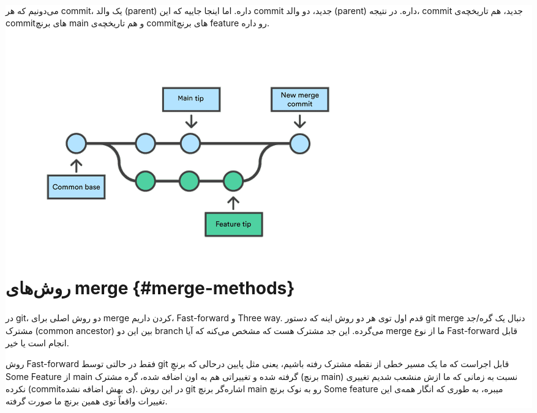 می‌دونیم که هر commit، یک والد (parent) داره. اما اینجا جاییه که این commit جدید، دو والد (parent) داره. در نتیجه، commit جدید، هم تاریخچه‌ی commit‌های برنچ main و هم تاریخچه‌ی commit‌های برنچ feature رو داره.

![git merge 02](./images/git-merge-02.png#center)

# روش‌های merge {#merge-methods}


در git، دو روش اصلی برای merge کردن داریم، Fast-forward و Three way. قدم اول توی هر دو روش اینه که دستور git merge دنبال یک گره/جد مشترک (common ancestor) بین این دو branch می‌گرده. این جد مشترک هست که مشخص می‌کنه که آیا merge ما از نوع Fast-forward قابل انجام است یا خیر.

روش Fast-forward فقط در حالتی توسط git قابل اجراست که ما یک مسیر خطی از نقطه مشترک رفته باشیم، یعنی مثل پایین درحالی که برنچِ Some Feature از main گرفته شده و تغییراتی هم به اون اضافه شده، گره مشترک (برنچ main) نسبت به زمانی که ما ازش منشعب شدیم تغییری نکرده (commitی بهش اضافه نشده). در این روش git اشاره‌گر برنچ main رو به نوک برنچ Some feature میبره، به طوری که انگار همه‌ی این تغییرات واقعاً توی همین برنچ ما صورت گرفته.
